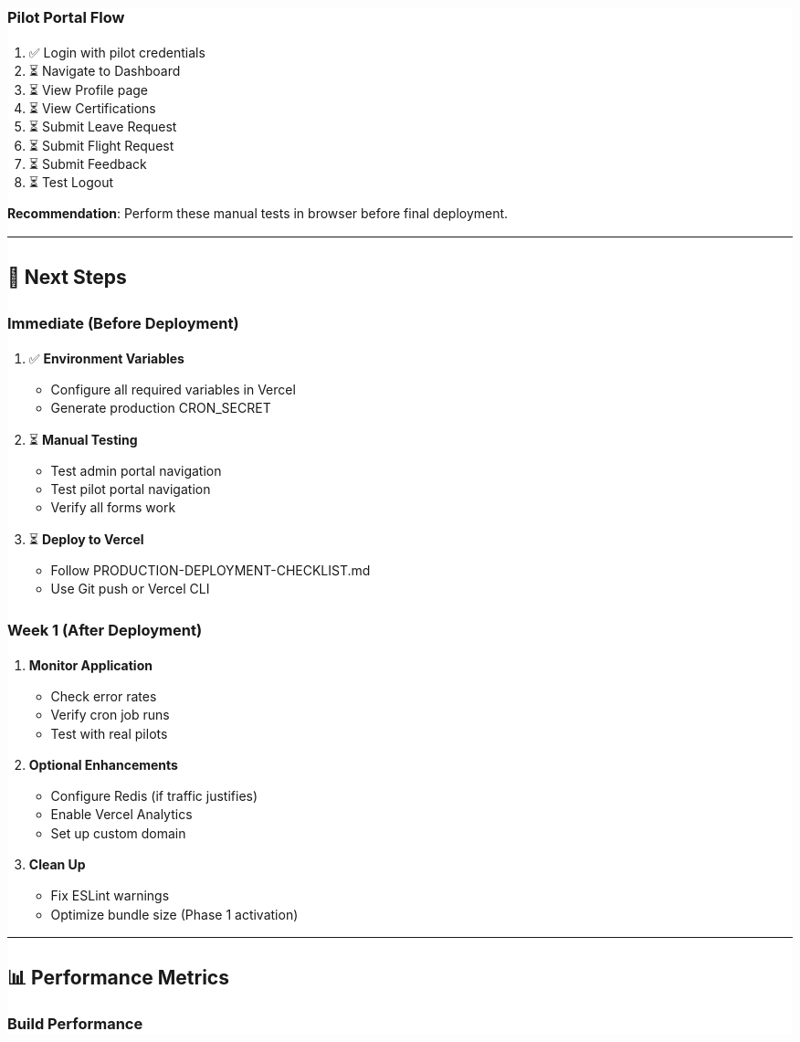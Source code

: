 ### Pilot Portal Flow
1. ✅ Login with pilot credentials
2. ⏳ Navigate to Dashboard
3. ⏳ View Profile page
4. ⏳ View Certifications
5. ⏳ Submit Leave Request
6. ⏳ Submit Flight Request
7. ⏳ Submit Feedback
8. ⏳ Test Logout

**Recommendation**: Perform these manual tests in browser before final deployment.

---

## 🎯 Next Steps

### Immediate (Before Deployment)

1. ✅ **Environment Variables**
   - Configure all required variables in Vercel
   - Generate production CRON_SECRET

2. ⏳ **Manual Testing**
   - Test admin portal navigation
   - Test pilot portal navigation
   - Verify all forms work

3. ⏳ **Deploy to Vercel**
   - Follow PRODUCTION-DEPLOYMENT-CHECKLIST.md
   - Use Git push or Vercel CLI

### Week 1 (After Deployment)

1. **Monitor Application**
   - Check error rates
   - Verify cron job runs
   - Test with real pilots

2. **Optional Enhancements**
   - Configure Redis (if traffic justifies)
   - Enable Vercel Analytics
   - Set up custom domain

3. **Clean Up**
   - Fix ESLint warnings
   - Optimize bundle size (Phase 1 activation)

---

## 📊 Performance Metrics

### Build Performance
